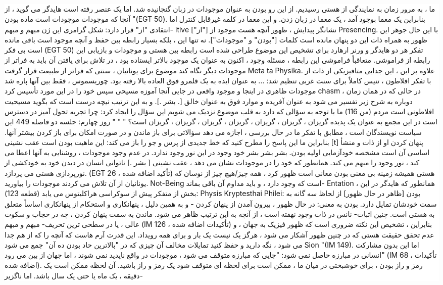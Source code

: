 ما ، به مرور زمان به نمایندگی از هستی رسیدیم. از این رو بودن به عنوان موجودات در زبان گنجانیده شد. اما یک عنصر رفته است
هایدگر می گوید ، از آنجا که موجودات موجودات است
ماده بودن "(EGT 50). بنابراین یک معما بوجود آمد ، یک معما در زبان زدن.
و این معما در کلمه غیرقابل کنترل اما انتقادی "از" قرار دارد:
شکل گرامری این ژن مبهم و مبهم-
itive ["از"] نشانگر پیدایش ، ظهور آنچه هست
موجود از Presencing. با این حال جوهر این ظهور
به همراه ذات این دو پنهان مانده است
کلمات ["بودن" و "موجودات"]. نه تنها این ، بلکه بسیار
رابطه بین حفظ و آنچه موجود است باقی مانده است
بی فکر (EGT 50)
تفکر هر دو هایدگر و ورنر ارهارد برای تشخیص این موضوع طراحی شده است
رابطه بین هستی و موجودات و بازیابی این رابطه از فراموشی. متعاقباً فراموشی این رابطه ، مسئله وجود ، اکنون
به عنوان یک موجود بالاتر ایستاده بود ، در تلاش برای یافتن آن باید به فراتر از موجودات دیگر نگاه کند
موضوع برای یونانیان ، سنتی که فراتر از طبیعت قرار گرفت
Meta ta Physika. علاوه بر این ، این جدایی متافیزیکی از ذات از
با تفکر افلاطون ، تنیس کاملاً برای سنت غربی تنظیم شد:
... به عنوان ایده به یک قلمرو فوق العاده بالا رفته بود. چوریسموس ، فقط بین آنها پاره شد
موجودات ظاهری در اینجا و موجود واقعی در جایی
آنجا آموزه مسیحی سپس خود را در این مورد تأسیس کرد
chasm ، در حالی که در همان زمان دوباره به شرح زیر تفسیر می شود
به عنوان آفریده و موارد فوق به عنوان خالق [. بشر .]. و به این ترتیب
نیچه درست است که بگوید مسیحیت افلاطونی است
مردم (من 116)
ما با توجه به سؤالی که دارد به قلب موضوع نزدیک می شویم
این سؤال را ایجاد کرد: چرا تجربه تحول آمیز در دسترس است
در این مجمع به عنوان یک پدیده گریزان ، گریزان ، گریزان ، گریزان ، گریزان ، گریزان ، گریزان است؟ "
"
"
روز چهارم: جلسه دو فاصله 449
این سیاست نویسندگان است ، مطابق با تفکر ما در حال بررسی ، اجازه می دهد
سؤالاتی برای باز ماندن و در صورت امکان برای باز کردن بیشتر آنها. بنابراین ما
این پاسخ را مطرح کنید که خط جدیدی از پرس و جو را باز می کند: این ماهیت بودن است
عقب نشینی [t] پنهان کردن او از ذات و منشأ اساسی آن است
مشخصه خودآزمایی اولیه بودن. بشر بشر بشر خود وجود در این نور وجود ندارد. در
عدم وجود موجودات ، روشنایی به آنها اعطا می کند ،
نور وجود را مبهم می کند. همانطور که خود را در موجودات نشان می دهد ،
عقب نشینی [ بشر .] ناتوانی انسان در دیدن خود
به خودکشی از نورپردازی هستی می پردازد. (EGT
26 ، تأکید اضافه شده)
هستی همیشه زمینه بی معنی بودن معانی است
ظهور کرد ، همه چیز/هیچ چیز از نوسان که یونانیان از آن تلاش می کردند
موجودات را بیاورید. Not-Being است که وجود دارد ، و باید مداوم آن باقی بماند-
Entation ، همانطور که هایدگر در این بخش از متفکر پیش از سوکراسی هراکلیتوس می یابد
(قطعه 123):
Physis Kryptesthai Philei: بودن [ظاهر در حال ظهور]
از لحاظ سه گانه به سمت خودشان تمایل دارد. بودن به معنی:
در حال ظهور ، بیرون آمدن از پنهان کردن -
و به همین دلیل ، پنهانکاری و استحکام
از پنهانکاری اساساً متعلق به هستی است. چنین اثبات-
نانس در ذات وجود نهفته است ، از آنچه به این ترتیب ظاهر می شود. ماندن به سمت پنهان کردن ، چه در
حجاب و سکوت عالی ، یا در سطحی ترین تحریف-
مبهم و مبهم (IM 126 ، تأکیدات اضافه شده)
بنابراین ، تشخیص این نکته ضروری است که ظهور فیزیک به جهان ، و
عدم تحقق حقیقت هستی که در چنین ظهور آشکار می شود ، هرگز یک نیست
یک بار و برای همه رویداد. این قدرت آرم هاست که آنچه را که از هم جدا می شود ، نگه دارید و حفظ کنید
تمایلات مخالف آن چیزی که در "بالاترین حاد بودن ده آن" جمع می شود
Sion "(IM 149). اما این بدون مشارکت انسانی در مبارزه حاصل نمی شود:
"جایی که مبارزه متوقف می شود ، موجودات در واقع ناپدید نمی شوند ، اما جهان از بین می رود"
(IM 68 ، تأکیدات اضافه شده). رمز و راز بودن ، برای خوشبختی در میان ما ، ممکن است برای لحظه ای متوقف شود
یک رمز و راز باشید. آن لحظه ممکن است یک دقیقه ، یک ماه یا حتی یک سال باشد. اما ناگزیر-